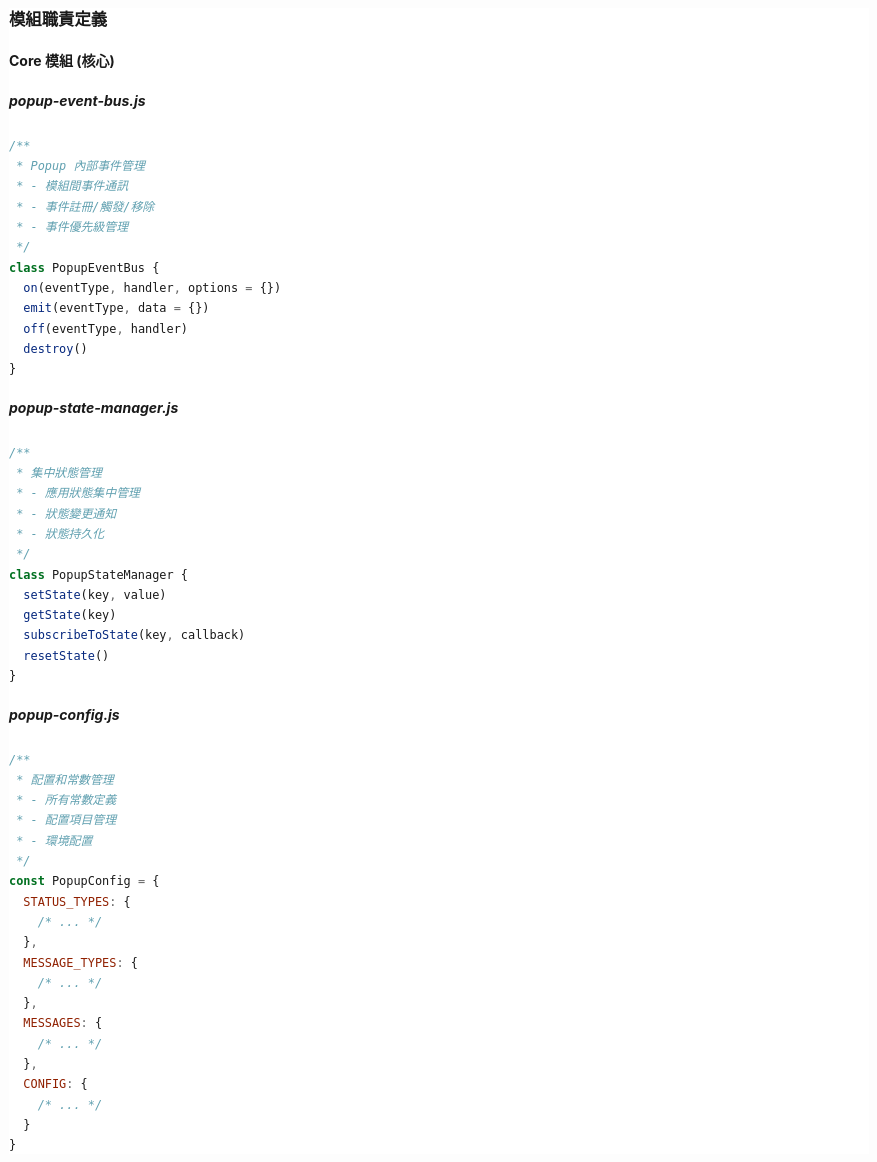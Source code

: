 ### 模組職責定義

#### Core 模組 (核心)

##### popup-event-bus.js

```javascript
/**
 * Popup 內部事件管理
 * - 模組間事件通訊
 * - 事件註冊/觸發/移除
 * - 事件優先級管理
 */
class PopupEventBus {
  on(eventType, handler, options = {})
  emit(eventType, data = {})
  off(eventType, handler)
  destroy()
}
```

##### popup-state-manager.js

```javascript
/**
 * 集中狀態管理
 * - 應用狀態集中管理
 * - 狀態變更通知
 * - 狀態持久化
 */
class PopupStateManager {
  setState(key, value)
  getState(key)
  subscribeToState(key, callback)
  resetState()
}
```

##### popup-config.js

```javascript
/**
 * 配置和常數管理
 * - 所有常數定義
 * - 配置項目管理
 * - 環境配置
 */
const PopupConfig = {
  STATUS_TYPES: {
    /* ... */
  },
  MESSAGE_TYPES: {
    /* ... */
  },
  MESSAGES: {
    /* ... */
  },
  CONFIG: {
    /* ... */
  }
}
```
